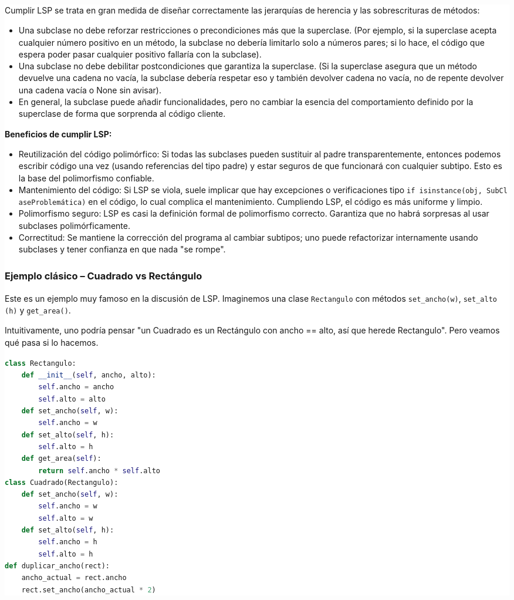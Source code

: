 Cumplir LSP se trata en gran medida de diseñar correctamente las jerarquías de herencia y las sobrescrituras de métodos:

- Una subclase no debe reforzar restricciones o precondiciones más que la superclase. (Por ejemplo, si la superclase acepta cualquier número positivo en un método, la subclase no debería limitarlo solo a números pares; si lo hace, el código que espera poder pasar cualquier positivo fallaría con la subclase).
- Una subclase no debe debilitar postcondiciones que garantiza la superclase. (Si la superclase asegura que un método devuelve una cadena no vacía, la subclase debería respetar eso y también devolver cadena no vacía, no de repente devolver una cadena vacía o None sin avisar).
- En general, la subclase puede añadir funcionalidades, pero no cambiar la esencia del comportamiento definido por la superclase de forma que sorprenda al código cliente.

**Beneficios de cumplir LSP:**

- Reutilización del código polimórfico: Si todas las subclases pueden sustituir al padre transparentemente, entonces podemos escribir código una vez (usando referencias del tipo padre) y estar seguros de que funcionará con cualquier subtipo. Esto es la base del polimorfismo confiable.
- Mantenimiento del código: Si LSP se viola, suele implicar que hay excepciones o verificaciones tipo `if isinstance(obj, SubClaseProblemática)` en el código, lo cual complica el mantenimiento. Cumpliendo LSP, el código es más uniforme y limpio.
- Polimorfismo seguro: LSP es casi la definición formal de polimorfismo correcto. Garantiza que no habrá sorpresas al usar subclases polimórficamente.
- Correctitud: Se mantiene la corrección del programa al cambiar subtipos; uno puede refactorizar internamente usando subclases y tener confianza en que nada "se rompe".

### Ejemplo clásico – Cuadrado vs Rectángulo

Este es un ejemplo muy famoso en la discusión de LSP. Imaginemos una clase `Rectangulo` con métodos `set_ancho(w)`, `set_alto(h)` y `get_area()`.

Intuitivamente, uno podría pensar "un Cuadrado es un Rectángulo con ancho == alto, así que herede Rectangulo". Pero veamos qué pasa si lo hacemos.

```python
class Rectangulo:
    def __init__(self, ancho, alto):
        self.ancho = ancho
        self.alto = alto
    def set_ancho(self, w):
        self.ancho = w
    def set_alto(self, h):
        self.alto = h
    def get_area(self):
        return self.ancho * self.alto
class Cuadrado(Rectangulo):
    def set_ancho(self, w):
        self.ancho = w
        self.alto = w
    def set_alto(self, h):
        self.ancho = h
        self.alto = h
def duplicar_ancho(rect):
    ancho_actual = rect.ancho
    rect.set_ancho(ancho_actual * 2)
```
